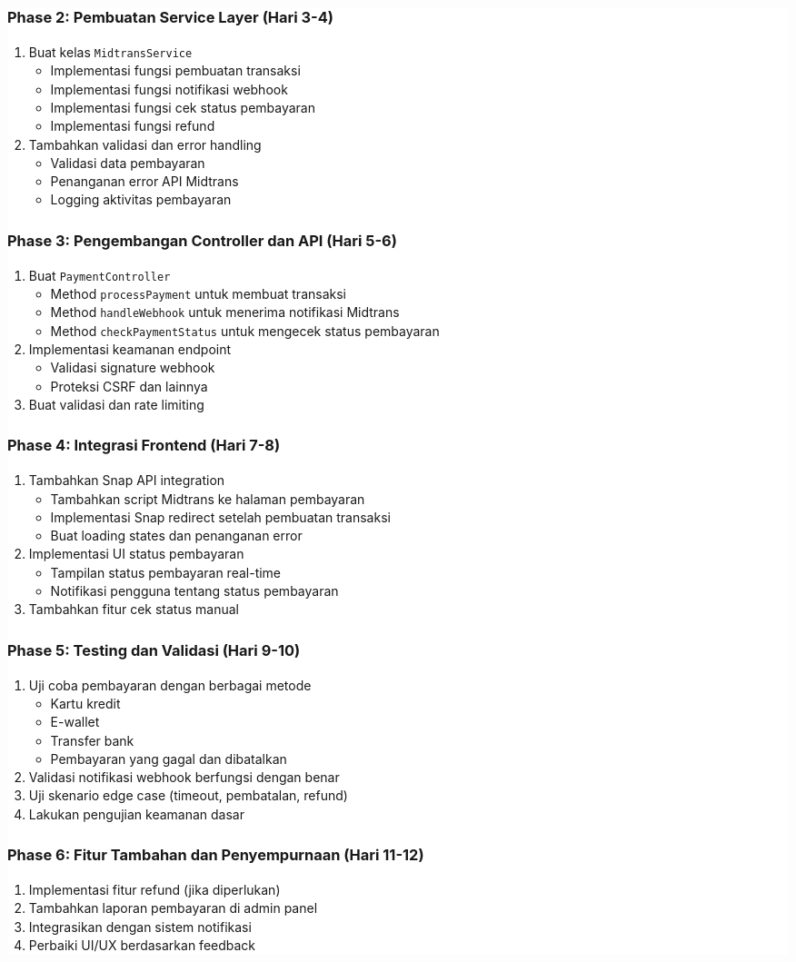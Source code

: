 ### Phase 2: Pembuatan Service Layer (Hari 3-4)

1. Buat kelas `MidtransService`
    - Implementasi fungsi pembuatan transaksi
    - Implementasi fungsi notifikasi webhook
    - Implementasi fungsi cek status pembayaran
    - Implementasi fungsi refund
2. Tambahkan validasi dan error handling
    - Validasi data pembayaran
    - Penanganan error API Midtrans
    - Logging aktivitas pembayaran

### Phase 3: Pengembangan Controller dan API (Hari 5-6)

1. Buat `PaymentController`
    - Method `processPayment` untuk membuat transaksi
    - Method `handleWebhook` untuk menerima notifikasi Midtrans
    - Method `checkPaymentStatus` untuk mengecek status pembayaran
2. Implementasi keamanan endpoint
    - Validasi signature webhook
    - Proteksi CSRF dan lainnya
3. Buat validasi dan rate limiting

### Phase 4: Integrasi Frontend (Hari 7-8)

1. Tambahkan Snap API integration
    - Tambahkan script Midtrans ke halaman pembayaran
    - Implementasi Snap redirect setelah pembuatan transaksi
    - Buat loading states dan penanganan error
2. Implementasi UI status pembayaran
    - Tampilan status pembayaran real-time
    - Notifikasi pengguna tentang status pembayaran
3. Tambahkan fitur cek status manual

### Phase 5: Testing dan Validasi (Hari 9-10)

1. Uji coba pembayaran dengan berbagai metode
    - Kartu kredit
    - E-wallet
    - Transfer bank
    - Pembayaran yang gagal dan dibatalkan
2. Validasi notifikasi webhook berfungsi dengan benar
3. Uji skenario edge case (timeout, pembatalan, refund)
4. Lakukan pengujian keamanan dasar

### Phase 6: Fitur Tambahan dan Penyempurnaan (Hari 11-12)

1. Implementasi fitur refund (jika diperlukan)
2. Tambahkan laporan pembayaran di admin panel
3. Integrasikan dengan sistem notifikasi
4. Perbaiki UI/UX berdasarkan feedback
